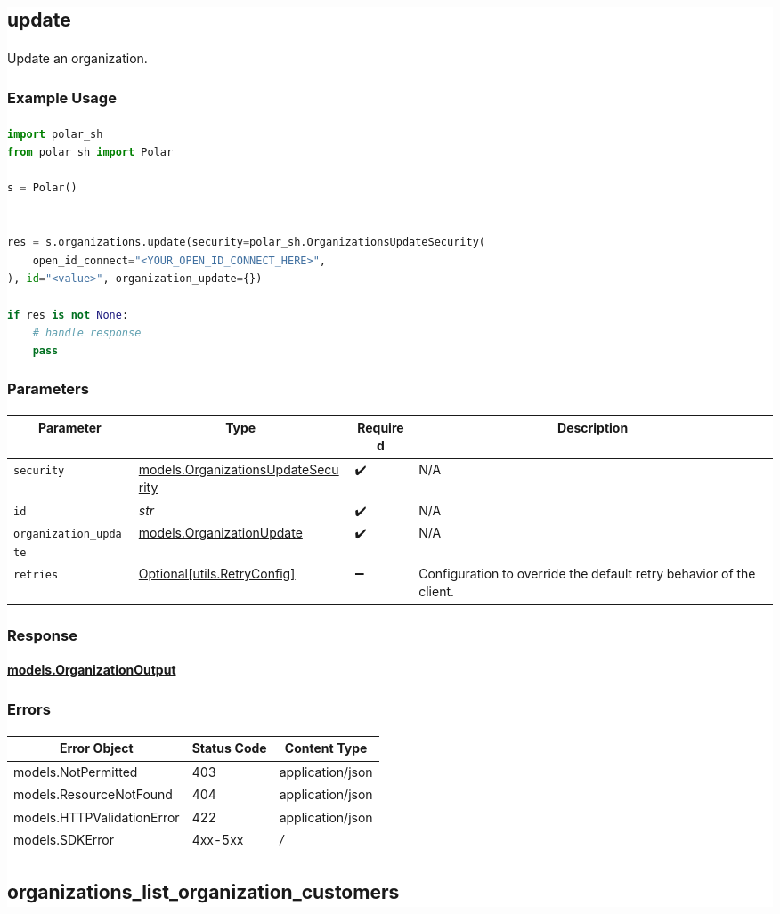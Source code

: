 
## update

Update an organization.

### Example Usage

```python
import polar_sh
from polar_sh import Polar

s = Polar()


res = s.organizations.update(security=polar_sh.OrganizationsUpdateSecurity(
    open_id_connect="<YOUR_OPEN_ID_CONNECT_HERE>",
), id="<value>", organization_update={})

if res is not None:
    # handle response
    pass

```

### Parameters

| Parameter                                                                         | Type                                                                              | Required                                                                          | Description                                                                       |
| --------------------------------------------------------------------------------- | --------------------------------------------------------------------------------- | --------------------------------------------------------------------------------- | --------------------------------------------------------------------------------- |
| `security`                                                                        | [models.OrganizationsUpdateSecurity](../../models/organizationsupdatesecurity.md) | :heavy_check_mark:                                                                | N/A                                                                               |
| `id`                                                                              | *str*                                                                             | :heavy_check_mark:                                                                | N/A                                                                               |
| `organization_update`                                                             | [models.OrganizationUpdate](../../models/organizationupdate.md)                   | :heavy_check_mark:                                                                | N/A                                                                               |
| `retries`                                                                         | [Optional[utils.RetryConfig]](../../models/utils/retryconfig.md)                  | :heavy_minus_sign:                                                                | Configuration to override the default retry behavior of the client.               |

### Response

**[models.OrganizationOutput](../../models/organizationoutput.md)**

### Errors

| Error Object               | Status Code                | Content Type               |
| -------------------------- | -------------------------- | -------------------------- |
| models.NotPermitted        | 403                        | application/json           |
| models.ResourceNotFound    | 404                        | application/json           |
| models.HTTPValidationError | 422                        | application/json           |
| models.SDKError            | 4xx-5xx                    | */*                        |


## organizations_list_organization_customers
